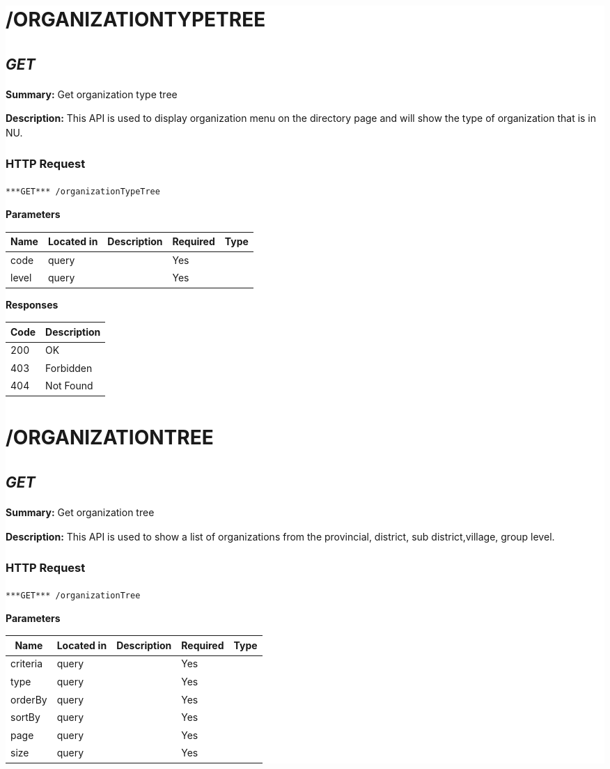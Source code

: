 # /ORGANIZATIONTYPETREE
## ***GET*** 

**Summary:** Get organization type tree

**Description:** This API is used to display organization menu on the directory page and will show the type of organization that is in NU.


### HTTP Request 
`***GET*** /organizationTypeTree` 

**Parameters**

| Name | Located in | Description | Required | Type |
| ---- | ---------- | ----------- | -------- | ---- |
| code | query |  | Yes |  |
| level | query |  | Yes |  |

**Responses**

| Code | Description |
| ---- | ----------- |
| 200 | OK |
| 403 | Forbidden |
| 404 | Not Found |

# /ORGANIZATIONTREE
## ***GET*** 

**Summary:** Get organization tree

**Description:** This API is used to show a list of organizations from the provincial, district, sub district,village, group level.


### HTTP Request 
`***GET*** /organizationTree` 

**Parameters**

| Name | Located in | Description | Required | Type |
| ---- | ---------- | ----------- | -------- | ---- |
| criteria | query |  | Yes |  |
| type | query |  | Yes |  |
| orderBy | query |  | Yes |  |
| sortBy | query |  | Yes |  |
| page | query |  | Yes |  |
| size | query |  | Yes |  |
